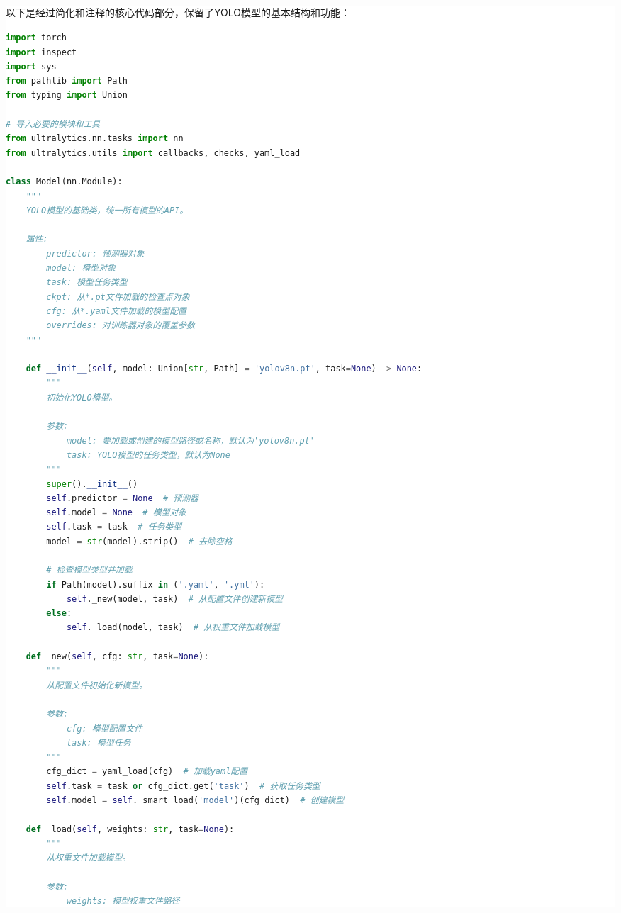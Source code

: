以下是经过简化和注释的核心代码部分，保留了YOLO模型的基本结构和功能：

```python
import torch
import inspect
import sys
from pathlib import Path
from typing import Union

# 导入必要的模块和工具
from ultralytics.nn.tasks import nn
from ultralytics.utils import callbacks, checks, yaml_load

class Model(nn.Module):
    """
    YOLO模型的基础类，统一所有模型的API。

    属性:
        predictor: 预测器对象
        model: 模型对象
        task: 模型任务类型
        ckpt: 从*.pt文件加载的检查点对象
        cfg: 从*.yaml文件加载的模型配置
        overrides: 对训练器对象的覆盖参数
    """

    def __init__(self, model: Union[str, Path] = 'yolov8n.pt', task=None) -> None:
        """
        初始化YOLO模型。

        参数:
            model: 要加载或创建的模型路径或名称，默认为'yolov8n.pt'
            task: YOLO模型的任务类型，默认为None
        """
        super().__init__()
        self.predictor = None  # 预测器
        self.model = None  # 模型对象
        self.task = task  # 任务类型
        model = str(model).strip()  # 去除空格

        # 检查模型类型并加载
        if Path(model).suffix in ('.yaml', '.yml'):
            self._new(model, task)  # 从配置文件创建新模型
        else:
            self._load(model, task)  # 从权重文件加载模型

    def _new(self, cfg: str, task=None):
        """
        从配置文件初始化新模型。

        参数:
            cfg: 模型配置文件
            task: 模型任务
        """
        cfg_dict = yaml_load(cfg)  # 加载yaml配置
        self.task = task or cfg_dict.get('task')  # 获取任务类型
        self.model = self._smart_load('model')(cfg_dict)  # 创建模型

    def _load(self, weights: str, task=None):
        """
        从权重文件加载模型。

        参数:
            weights: 模型权重文件路径
```